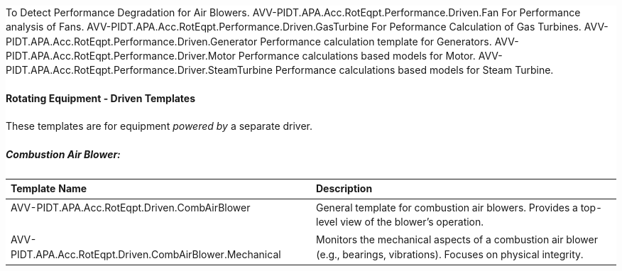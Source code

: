 <td style="text-align: left;">To Detect Performance Degradation for Air
Blowers.</td>
</tr>
<tr>
<td
style="text-align: left;">AVV-PIDT.APA.Acc.RotEqpt.Performance.Driven.Fan</td>
<td style="text-align: left;">For Performance analysis of Fans.</td>
</tr>
<tr>
<td
style="text-align: left;">AVV-PIDT.APA.Acc.RotEqpt.Performance.Driven.GasTurbine</td>
<td style="text-align: left;">For Peformance Calculation of Gas
Turbines.</td>
</tr>
<tr>
<td
style="text-align: left;">AVV-PIDT.APA.Acc.RotEqpt.Performance.Driven.Generator</td>
<td style="text-align: left;">Performance calculation template for
Generators.</td>
</tr>
<tr>
<td
style="text-align: left;">AVV-PIDT.APA.Acc.RotEqpt.Performance.Driver.Motor</td>
<td style="text-align: left;">Performance calculations based models for
Motor.</td>
</tr>
<tr>
<td
style="text-align: left;">AVV-PIDT.APA.Acc.RotEqpt.Performance.Driver.SteamTurbine</td>
<td style="text-align: left;">Performance calculations based models for
Steam Turbine.</td>
</tr>
</tbody>
</table>

#### Rotating Equipment - Driven Templates

These templates are for equipment *powered by* a separate driver.

##### Combustion Air Blower:

<table>
<colgroup>
<col style="width: 50%" />
<col style="width: 50%" />
</colgroup>
<thead>
<tr>
<th style="text-align: left;">Template Name</th>
<th style="text-align: left;">Description</th>
</tr>
</thead>
<tbody>
<tr>
<td
style="text-align: left;">AVV-PIDT.APA.Acc.RotEqpt.Driven.CombAirBlower</td>
<td style="text-align: left;">General template for combustion air
blowers. Provides a top-level view of the blower’s operation.</td>
</tr>
<tr>
<td
style="text-align: left;">AVV-PIDT.APA.Acc.RotEqpt.Driven.CombAirBlower.Mechanical</td>
<td style="text-align: left;">Monitors the mechanical aspects of a
combustion air blower (e.g., bearings, vibrations). Focuses on physical
integrity.</td>